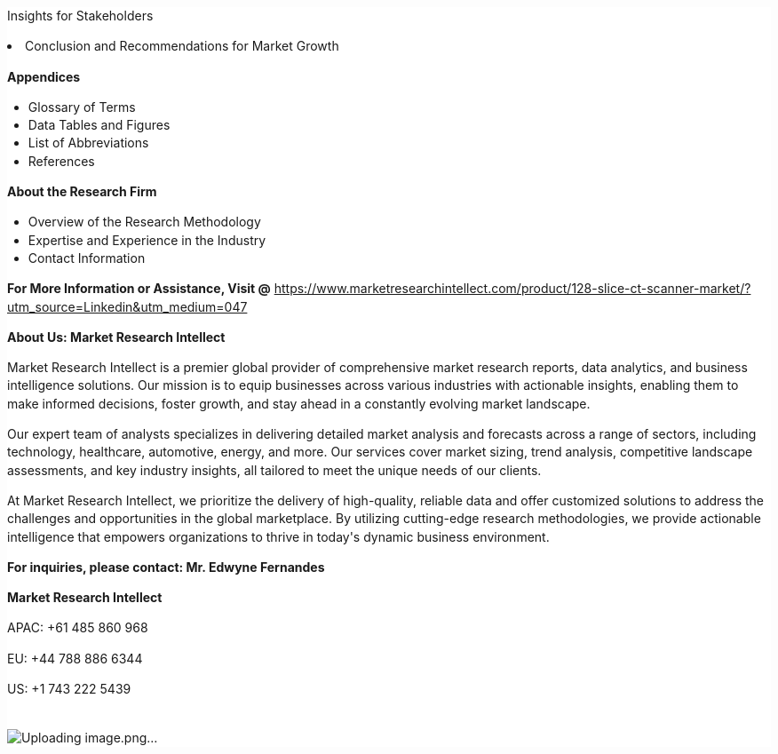 Insights for Stakeholders</li><li>Conclusion and Recommendations for Market Growth</li></ul><p><strong>Appendices</strong></p><ul><li>Glossary of Terms</li><li>Data Tables and Figures</li><li>List of Abbreviations</li><li>References</li></ul><p><strong>About the Research Firm</strong></p><ul><li>Overview of the Research Methodology</li><li>Expertise and Experience in the Industry</li><li>Contact Information</li></ul></div><div class="article-main__content" data-test-id="publishing-text-block"><p><span class="font-[700]"><strong>For More Information or Assistance, Visit @</strong>&nbsp;<a href="https://www.marketresearchintellect.com/product/128-slice-ct-scanner-market/?utm_source=Linkedin&utm_medium=047">https://www.marketresearchintellect.com/product/128-slice-ct-scanner-market/?utm_source=Linkedin&utm_medium=047</a></span></p><p><strong>About Us: Market Research Intellect</strong></p><p>Market Research Intellect is a premier global provider of comprehensive market research reports, data analytics, and business intelligence solutions. Our mission is to equip businesses across various industries with actionable insights, enabling them to make informed decisions, foster growth, and stay ahead in a constantly evolving market landscape.</p><p>Our expert team of analysts specializes in delivering detailed market analysis and forecasts across a range of sectors, including technology, healthcare, automotive, energy, and more. Our services cover market sizing, trend analysis, competitive landscape assessments, and key industry insights, all tailored to meet the unique needs of our clients.</p><p>At Market Research Intellect, we prioritize the delivery of high-quality, reliable data and offer customized solutions to address the challenges and opportunities in the global marketplace. By utilizing cutting-edge research methodologies, we provide actionable intelligence that empowers organizations to thrive in today's dynamic business environment.</p><p><strong>For inquiries, please contact: Mr. Edwyne Fernandes</strong></p><p><strong>Market Research Intellect</strong></p><p>APAC: +61 485 860 968</p><p>EU: +44 788 886 6344</p><p>US: +1 743 222 5439</p></div><div class="article-main__content" data-test-id="publishing-text-block">&nbsp;</div>
![Uploading image.png…]()
